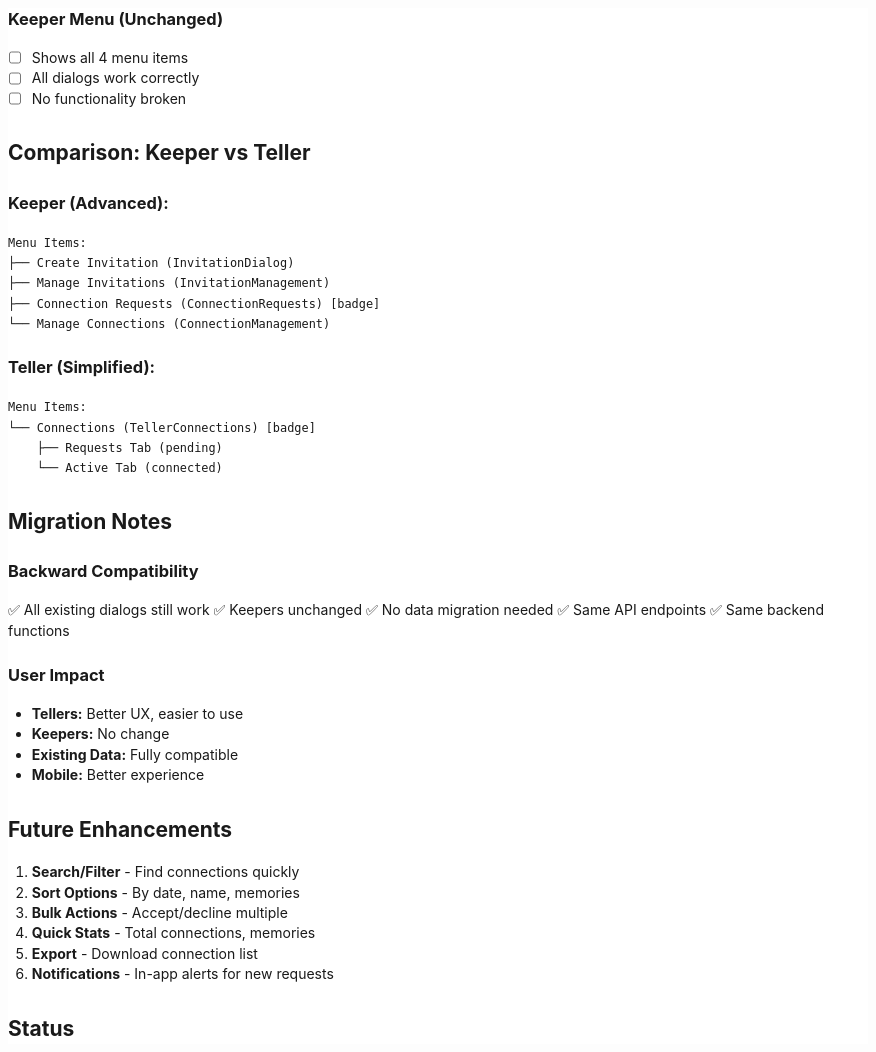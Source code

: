 ### Keeper Menu (Unchanged)
- [ ] Shows all 4 menu items
- [ ] All dialogs work correctly
- [ ] No functionality broken

## Comparison: Keeper vs Teller

### Keeper (Advanced):
```
Menu Items:
├── Create Invitation (InvitationDialog)
├── Manage Invitations (InvitationManagement)
├── Connection Requests (ConnectionRequests) [badge]
└── Manage Connections (ConnectionManagement)
```

### Teller (Simplified):
```
Menu Items:
└── Connections (TellerConnections) [badge]
    ├── Requests Tab (pending)
    └── Active Tab (connected)
```

## Migration Notes

### Backward Compatibility
✅ All existing dialogs still work
✅ Keepers unchanged
✅ No data migration needed
✅ Same API endpoints
✅ Same backend functions

### User Impact
- **Tellers:** Better UX, easier to use
- **Keepers:** No change
- **Existing Data:** Fully compatible
- **Mobile:** Better experience

## Future Enhancements

1. **Search/Filter** - Find connections quickly
2. **Sort Options** - By date, name, memories
3. **Bulk Actions** - Accept/decline multiple
4. **Quick Stats** - Total connections, memories
5. **Export** - Download connection list
6. **Notifications** - In-app alerts for new requests

## Status
